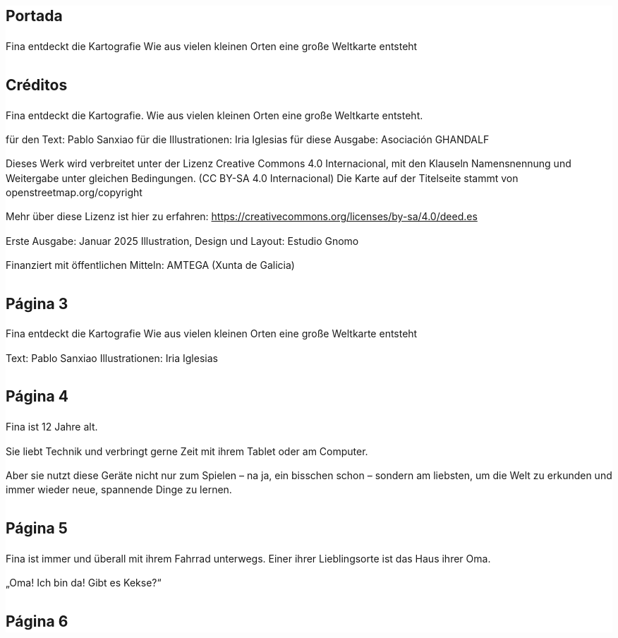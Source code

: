 ## Portada

Fina entdeckt die Kartografie
Wie aus vielen kleinen Orten eine große Weltkarte entsteht

## Créditos

Fina entdeckt die Kartografie. Wie aus vielen kleinen Orten eine große Weltkarte entsteht.

für den Text: Pablo Sanxiao
für die Illustrationen: Iria Iglesias
für diese Ausgabe: Asociación GHANDALF

Dieses Werk wird verbreitet unter der Lizenz
Creative Commons 4.0 Internacional,
mit den Klauseln Namensnennung und Weitergabe unter gleichen Bedingungen.
(CC BY-SA 4.0 Internacional)
Die Karte auf der Titelseite stammt von openstreetmap.org/copyright

Mehr über diese Lizenz ist hier zu erfahren:
https://creativecommons.org/licenses/by-sa/4.0/deed.es

Erste Ausgabe: Januar 2025
Illustration, Design und Layout: Estudio Gnomo

Finanziert mit öffentlichen Mitteln: AMTEGA (Xunta de Galicia)

## Página 3

Fina entdeckt die Kartografie
Wie aus vielen kleinen Orten eine große Weltkarte entsteht

Text: Pablo Sanxiao
Illustrationen: Iria Iglesias

## Página 4

Fina ist 12 Jahre alt.

Sie liebt Technik und verbringt gerne Zeit mit ihrem Tablet oder am Computer.

Aber sie nutzt diese Geräte nicht nur zum Spielen – na ja, ein bisschen schon – sondern am liebsten, um die Welt zu erkunden und immer wieder neue, spannende Dinge zu lernen.

## Página 5

Fina ist immer und überall mit ihrem Fahrrad unterwegs.
Einer ihrer Lieblingsorte ist das Haus ihrer Oma.

„Oma! Ich bin da! Gibt es Kekse?“

## Página 6
